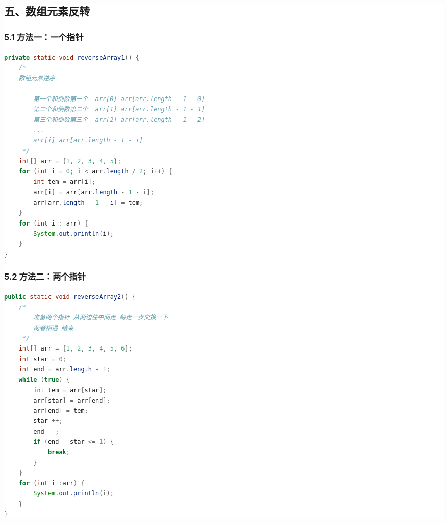 ## 五、数组元素反转

### 5.1 方法一：一个指针

```java
private static void reverseArray1() {
    /*
    数组元素逆序

        第一个和倒数第一个  arr[0] arr[arr.length - 1 - 0]
        第二个和倒数第二个  arr[1] arr[arr.length - 1 - 1]
        第三个和倒数第三个  arr[2] arr[arr.length - 1 - 2]
        ...
        arr[i] arr[arr.length - 1 - i]
     */
    int[] arr = {1, 2, 3, 4, 5};
    for (int i = 0; i < arr.length / 2; i++) {
        int tem = arr[i];
        arr[i] = arr[arr.length - 1 - i];
        arr[arr.length - 1 - i] = tem;
    }
    for (int i : arr) {
        System.out.println(i);
    }
}
```

### 5.2 方法二：两个指针

```java
public static void reverseArray2() {
    /*
        准备两个指针 从两边往中间走 每走一步交换一下
        两者相遇 结束
     */
    int[] arr = {1, 2, 3, 4, 5, 6};
    int star = 0;
    int end = arr.length - 1;
    while (true) {
        int tem = arr[star];
        arr[star] = arr[end];
        arr[end] = tem;
        star ++;
        end --;
        if (end - star <= 1) {
            break;
        }
    }
    for (int i :arr) {
        System.out.println(i);
    }
}
```
